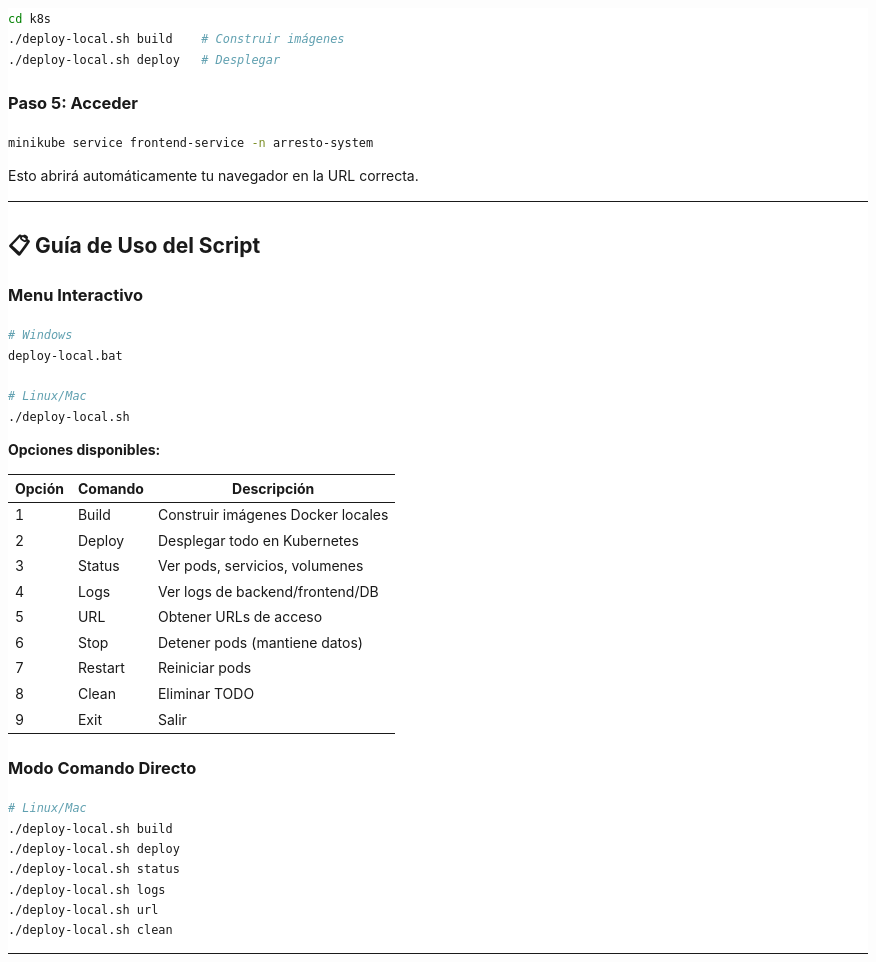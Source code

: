 ```bash
cd k8s
./deploy-local.sh build    # Construir imágenes
./deploy-local.sh deploy   # Desplegar
```

### Paso 5: Acceder

```bash
minikube service frontend-service -n arresto-system
```

Esto abrirá automáticamente tu navegador en la URL correcta.

---

## 📋 Guía de Uso del Script

### Menu Interactivo

```bash
# Windows
deploy-local.bat

# Linux/Mac
./deploy-local.sh
```

**Opciones disponibles:**

| Opción | Comando | Descripción |
|--------|---------|-------------|
| 1 | Build | Construir imágenes Docker locales |
| 2 | Deploy | Desplegar todo en Kubernetes |
| 3 | Status | Ver pods, servicios, volumenes |
| 4 | Logs | Ver logs de backend/frontend/DB |
| 5 | URL | Obtener URLs de acceso |
| 6 | Stop | Detener pods (mantiene datos) |
| 7 | Restart | Reiniciar pods |
| 8 | Clean | Eliminar TODO |
| 9 | Exit | Salir |

### Modo Comando Directo

```bash
# Linux/Mac
./deploy-local.sh build
./deploy-local.sh deploy
./deploy-local.sh status
./deploy-local.sh logs
./deploy-local.sh url
./deploy-local.sh clean
```

---